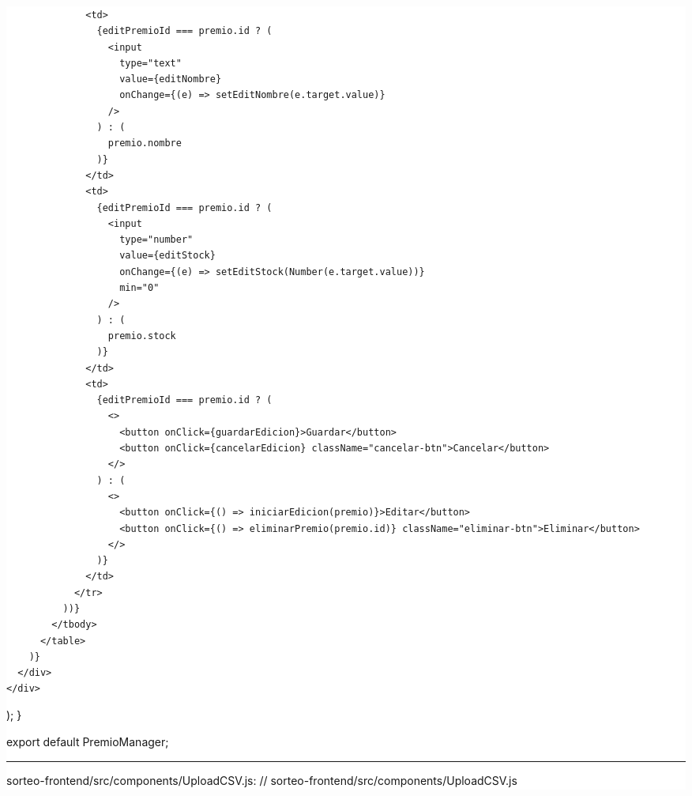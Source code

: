                   <td>
                    {editPremioId === premio.id ? (
                      <input
                        type="text"
                        value={editNombre}
                        onChange={(e) => setEditNombre(e.target.value)}
                      />
                    ) : (
                      premio.nombre
                    )}
                  </td>
                  <td>
                    {editPremioId === premio.id ? (
                      <input
                        type="number"
                        value={editStock}
                        onChange={(e) => setEditStock(Number(e.target.value))}
                        min="0"
                      />
                    ) : (
                      premio.stock
                    )}
                  </td>
                  <td>
                    {editPremioId === premio.id ? (
                      <>
                        <button onClick={guardarEdicion}>Guardar</button>
                        <button onClick={cancelarEdicion} className="cancelar-btn">Cancelar</button>
                      </>
                    ) : (
                      <>
                        <button onClick={() => iniciarEdicion(premio)}>Editar</button>
                        <button onClick={() => eliminarPremio(premio.id)} className="eliminar-btn">Eliminar</button>
                      </>
                    )}
                  </td>
                </tr>
              ))}
            </tbody>
          </table>
        )}
      </div>
    </div>
  );
}

export default PremioManager;


**************************
sorteo-frontend/src/components/UploadCSV.js:
// sorteo-frontend/src/components/UploadCSV.js
